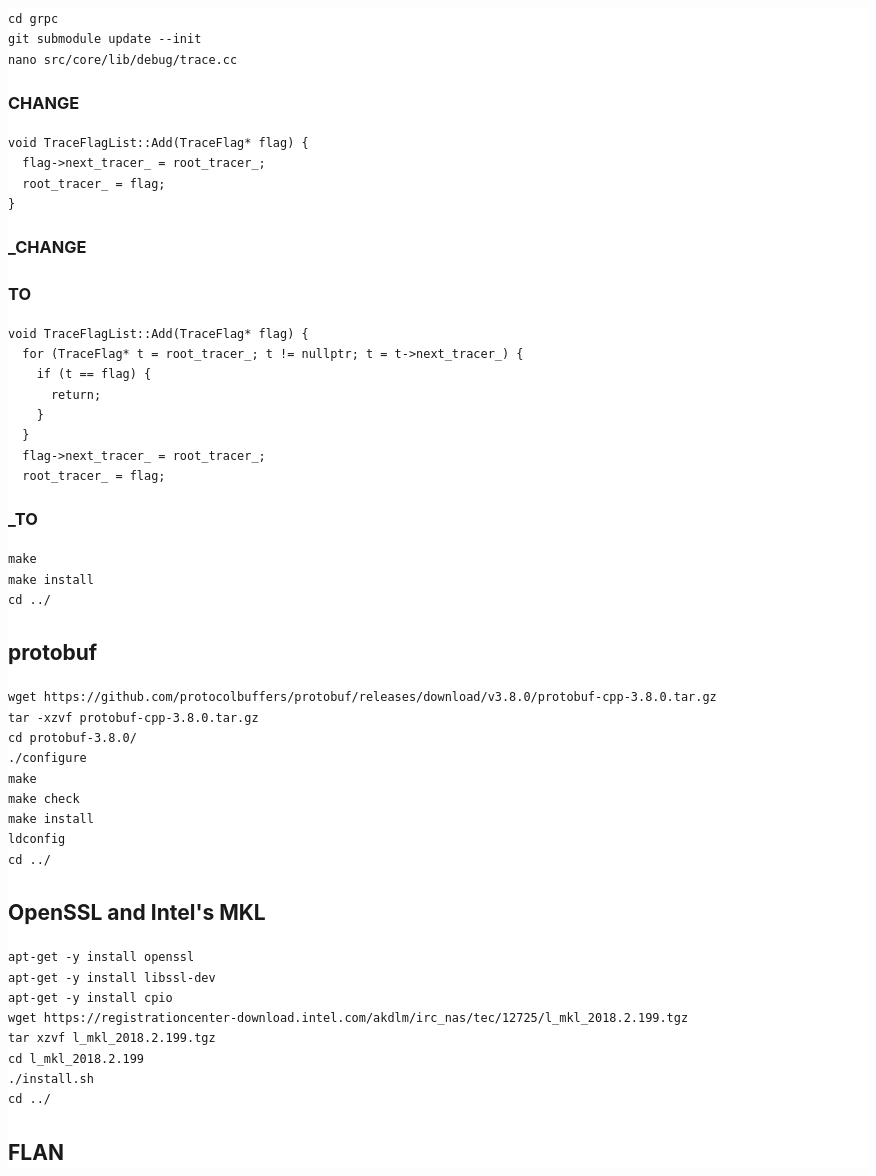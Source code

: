 ```
cd grpc
git submodule update --init
nano src/core/lib/debug/trace.cc
```
### CHANGE 
```
void TraceFlagList::Add(TraceFlag* flag) {
  flag->next_tracer_ = root_tracer_;
  root_tracer_ = flag;
}
```
### _CHANGE
```
```
### TO
```
void TraceFlagList::Add(TraceFlag* flag) {
  for (TraceFlag* t = root_tracer_; t != nullptr; t = t->next_tracer_) {
    if (t == flag) {
      return;
    }
  }
  flag->next_tracer_ = root_tracer_;
  root_tracer_ = flag;
```
### _TO
```
make
make install
cd ../

```
## protobuf
```
wget https://github.com/protocolbuffers/protobuf/releases/download/v3.8.0/protobuf-cpp-3.8.0.tar.gz
tar -xzvf protobuf-cpp-3.8.0.tar.gz
cd protobuf-3.8.0/
./configure
make
make check
make install
ldconfig
cd ../

```
## OpenSSL and Intel's MKL
```
apt-get -y install openssl
apt-get -y install libssl-dev
apt-get -y install cpio
wget https://registrationcenter-download.intel.com/akdlm/irc_nas/tec/12725/l_mkl_2018.2.199.tgz
tar xzvf l_mkl_2018.2.199.tgz
cd l_mkl_2018.2.199
./install.sh
cd ../

```
## FLAN
```
```